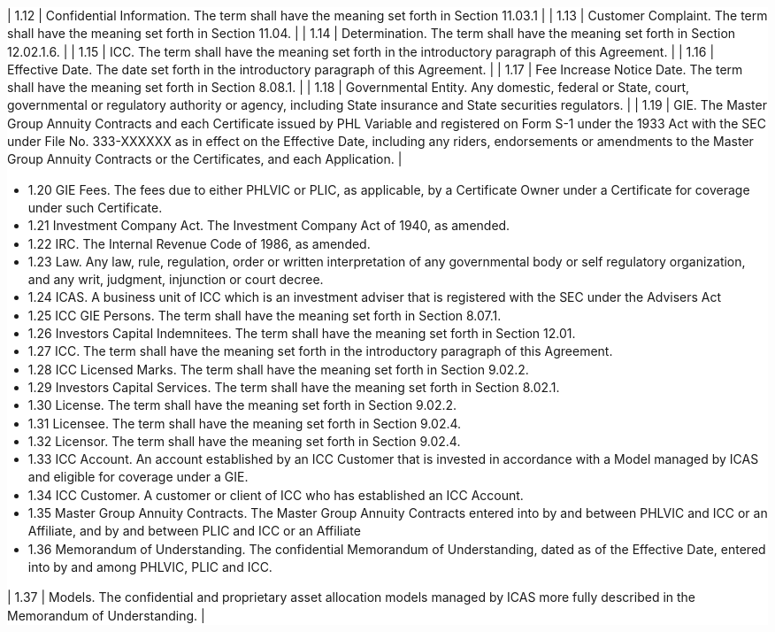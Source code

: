 |   1.12 | Confidential Information.  The term shall have the meaning set forth in Section 11.03.1                                                                                                                                                                                                                                                                                                                               |
|   1.13 | Customer Complaint.  The term shall have the meaning set forth in Section 11.04.                                                                                                                                                                                                                                                                                                                                      |
|   1.14 | Determination.  The term shall have the meaning set forth in Section 12.02.1.6.                                                                                                                                                                                                                                                                                                                                       |
|   1.15 | ICC.  The term shall have the meaning set forth in the introductory paragraph of this Agreement.                                                                                                                                                                                                                                                                                                                      |
|   1.16 | Effective Date.  The date set forth in the introductory paragraph of this Agreement.                                                                                                                                                                                                                                                                                                                                  |
|   1.17 | Fee Increase Notice Date.  The term shall have the meaning set forth in Section 8.08.1.                                                                                                                                                                                                                                                                                                                               |
|   1.18 | Governmental Entity.  Any domestic, federal or State, court, governmental or regulatory authority or agency, including State  insurance and State securities regulators.                                                                                                                                                                                                                                              |
|   1.19 | GIE.  The Master Group Annuity Contracts and each Certificate issued by PHL Variable and registered on Form S-1 under the  1933 Act with the SEC under File No. 333-XXXXXX as in effect on the Effective Date, including any riders, endorsements or  amendments to the Master Group Annuity Contracts or the Certificates, and each Application.                                                                     |

- 1.20 GIE Fees. The fees due to either PHLVIC or PLIC, as applicable, by a Certificate Owner under a Certificate for coverage under such Certificate.
- 1.21 Investment Company Act. The Investment Company Act of 1940, as amended.
- 1.22 IRC. The Internal Revenue Code of 1986, as amended.
- 1.23 Law. Any law, rule, regulation, order or written interpretation of any governmental body or self regulatory organization, and any writ, judgment, injunction or court decree.
- 1.24 ICAS. A business unit of ICC which is an investment adviser that is registered with the SEC under the Advisers Act
- 1.25 ICC GIE Persons. The term shall have the meaning set forth in Section 8.07.1.
- 1.26 Investors Capital Indemnitees. The term shall have the meaning set forth in Section 12.01.
- 1.27 ICC. The term shall have the meaning set forth in the introductory paragraph of this Agreement.
- 1.28 ICC Licensed Marks. The term shall have the meaning set forth in Section 9.02.2.
- 1.29 Investors Capital Services. The term shall have the meaning set forth in Section 8.02.1.
- 1.30 License. The term shall have the meaning set forth in Section 9.02.2.
- 1.31 Licensee. The term shall have the meaning set forth in Section 9.02.4.
- 1.32 Licensor. The term shall have the meaning set forth in Section 9.02.4.
- 1.33 ICC Account. An account established by an ICC Customer that is invested in accordance with a Model managed by ICAS and eligible for coverage under a GIE.
- 1.34 ICC Customer. A customer or client of ICC who has established an ICC Account.
- 1.35 Master Group Annuity Contracts. The Master Group Annuity Contracts entered into by and between PHLVIC and ICC or an Affiliate, and by and between PLIC and ICC or an Affiliate
- 1.36 Memorandum of Understanding. The confidential Memorandum of Understanding, dated as of the Effective Date, entered into by and among PHLVIC, PLIC and ICC.

|   1.37 | Models.  The confidential and proprietary asset allocation models managed by ICAS more fully described in the Memorandum of  Understanding.                                                                                                                                                                                                                                                                                                      |